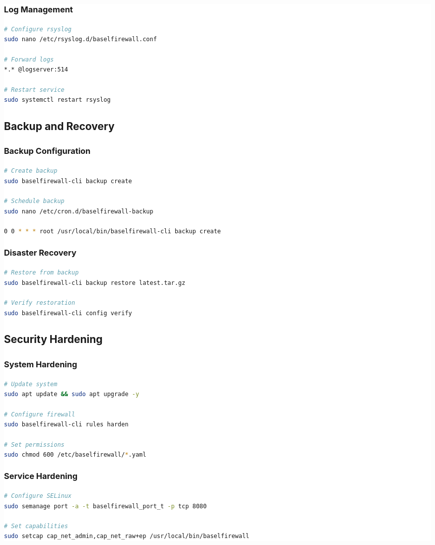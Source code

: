 ### Log Management
```bash
# Configure rsyslog
sudo nano /etc/rsyslog.d/baselfirewall.conf

# Forward logs
*.* @logserver:514

# Restart service
sudo systemctl restart rsyslog
```

## Backup and Recovery

### Backup Configuration
```bash
# Create backup
sudo baselfirewall-cli backup create

# Schedule backup
sudo nano /etc/cron.d/baselfirewall-backup

0 0 * * * root /usr/local/bin/baselfirewall-cli backup create
```

### Disaster Recovery
```bash
# Restore from backup
sudo baselfirewall-cli backup restore latest.tar.gz

# Verify restoration
sudo baselfirewall-cli config verify
```

## Security Hardening

### System Hardening
```bash
# Update system
sudo apt update && sudo apt upgrade -y

# Configure firewall
sudo baselfirewall-cli rules harden

# Set permissions
sudo chmod 600 /etc/baselfirewall/*.yaml
```

### Service Hardening
```bash
# Configure SELinux
sudo semanage port -a -t baselfirewall_port_t -p tcp 8080

# Set capabilities
sudo setcap cap_net_admin,cap_net_raw+ep /usr/local/bin/baselfirewall
```

